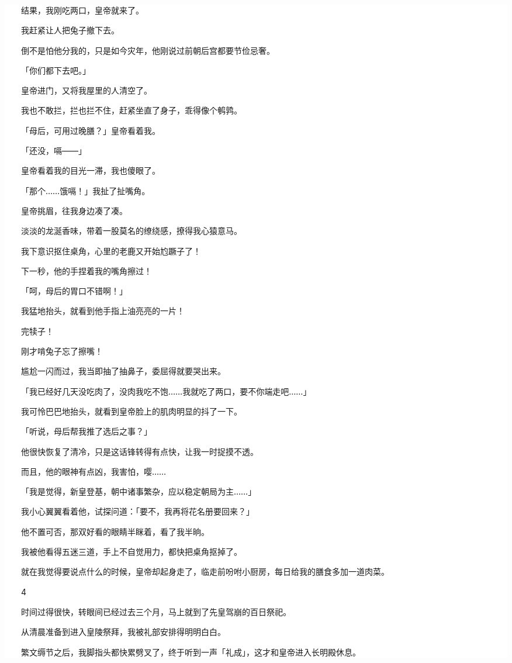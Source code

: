 &emsp;&emsp;结果，我刚吃两口，皇帝就来了。  
  
&emsp;&emsp;我赶紧让人把兔子撤下去。  
  
&emsp;&emsp;倒不是怕他分我的，只是如今灾年，他刚说过前朝后宫都要节俭忌奢。  
  
&emsp;&emsp;「你们都下去吧。」  
  
&emsp;&emsp;皇帝进门，又将我屋里的人清空了。  
  
&emsp;&emsp;我也不敢拦，拦也拦不住，赶紧坐直了身子，乖得像个鹌鹑。  
  
&emsp;&emsp;「母后，可用过晚膳？」皇帝看着我。  
  
&emsp;&emsp;「还没，嗝——」  
  
&emsp;&emsp;皇帝看着我的目光一滞，我也傻眼了。  
  
&emsp;&emsp;「那个……饿嗝！」我扯了扯嘴角。  
  
&emsp;&emsp;皇帝挑眉，往我身边凑了凑。  
  
&emsp;&emsp;淡淡的龙涎香味，带着一股莫名的缭绕感，撩得我心猿意马。  
  
&emsp;&emsp;我下意识抠住桌角，心里的老鹿又开始尥蹶子了！  
  
&emsp;&emsp;下一秒，他的手捏着我的嘴角擦过！  
  
&emsp;&emsp;「呵，母后的胃口不错啊！」  
  
&emsp;&emsp;我猛地抬头，就看到他手指上油亮亮的一片！  
  
&emsp;&emsp;完犊子！  
  
&emsp;&emsp;刚才啃兔子忘了擦嘴！  
  
&emsp;&emsp;尴尬一闪而过，我当即抽了抽鼻子，委屈得就要哭出来。  
  
&emsp;&emsp;「我已经好几天没吃肉了，没肉我吃不饱……我就吃了两口，要不你端走吧……」  
  
&emsp;&emsp;我可怜巴巴地抬头，就看到皇帝脸上的肌肉明显的抖了一下。  
  
&emsp;&emsp;「听说，母后帮我推了选后之事？」  
  
&emsp;&emsp;他很快恢复了清冷，只是这话锋转得有点快，让我一时捉摸不透。  
  
&emsp;&emsp;而且，他的眼神有点凶，我害怕，嘤……  
  
&emsp;&emsp;「我是觉得，新皇登基，朝中诸事繁杂，应以稳定朝局为主……」  
  
&emsp;&emsp;我小心翼翼看着他，试探问道：「要不，我再将花名册要回来？」  
  
&emsp;&emsp;他不置可否，那双好看的眼睛半眯着，看了我半晌。  
  
&emsp;&emsp;我被他看得五迷三道，手上不自觉用力，都快把桌角抠掉了。  
  
&emsp;&emsp;就在我觉得要说点什么的时候，皇帝却起身走了，临走前吩咐小厨房，每日给我的膳食多加一道肉菜。  
  
&emsp;&emsp;4  
  
&emsp;&emsp;时间过得很快，转眼间已经过去三个月，马上就到了先皇驾崩的百日祭祀。  
  
&emsp;&emsp;从清晨准备到进入皇陵祭拜，我被礼部安排得明明白白。  
  
&emsp;&emsp;繁文缛节之后，我脚指头都快累劈叉了，终于听到一声「礼成」，这才和皇帝进入长明殿休息。  
  